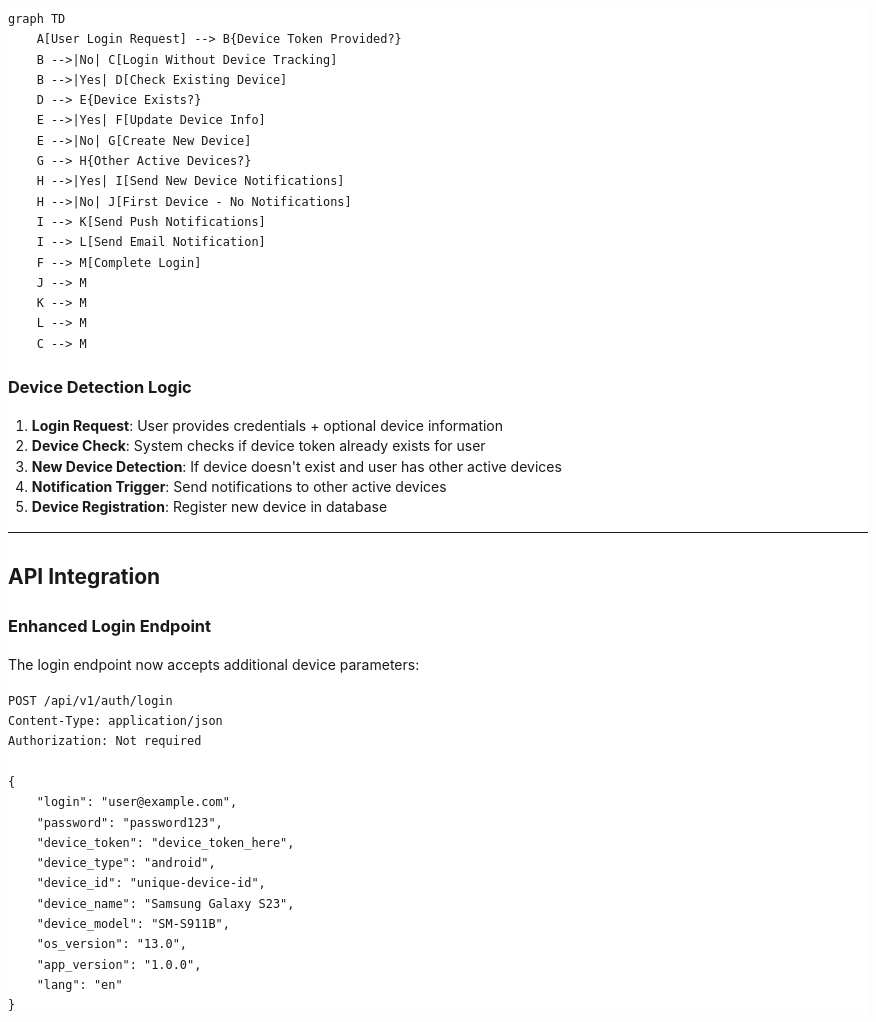 ```mermaid
graph TD
    A[User Login Request] --> B{Device Token Provided?}
    B -->|No| C[Login Without Device Tracking]
    B -->|Yes| D[Check Existing Device]
    D --> E{Device Exists?}
    E -->|Yes| F[Update Device Info]
    E -->|No| G[Create New Device]
    G --> H{Other Active Devices?}
    H -->|Yes| I[Send New Device Notifications]
    H -->|No| J[First Device - No Notifications]
    I --> K[Send Push Notifications]
    I --> L[Send Email Notification]
    F --> M[Complete Login]
    J --> M
    K --> M
    L --> M
    C --> M
```

### Device Detection Logic

1. **Login Request**: User provides credentials + optional device information
2. **Device Check**: System checks if device token already exists for user
3. **New Device Detection**: If device doesn't exist and user has other active devices
4. **Notification Trigger**: Send notifications to other active devices
5. **Device Registration**: Register new device in database

---

## API Integration

### Enhanced Login Endpoint

The login endpoint now accepts additional device parameters:

```http
POST /api/v1/auth/login
Content-Type: application/json
Authorization: Not required

{
    "login": "user@example.com",
    "password": "password123",
    "device_token": "device_token_here",
    "device_type": "android",
    "device_id": "unique-device-id",
    "device_name": "Samsung Galaxy S23",
    "device_model": "SM-S911B",
    "os_version": "13.0",
    "app_version": "1.0.0",
    "lang": "en"
}
```
